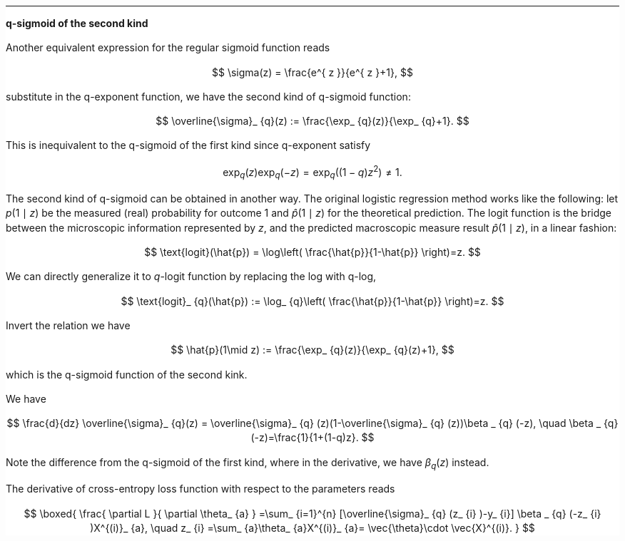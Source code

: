 - - -

**q-sigmoid of the second kind**

Another equivalent expression for the regular sigmoid function reads

$$
\sigma(z) = \frac{e^{ z }}{e^{ z }+1},
$$

substitute in the q-exponent function, we have the second kind of q-sigmoid function:

$$
\overline{\sigma}_ {q}(z) := \frac{\exp_ {q}(z)}{\exp_ {q}+1}. 
$$

This is inequivalent to the q-sigmoid of the first kind since q-exponent satisfy 

$$
\exp_ {q}(z)\exp_ {q}(-z) = \exp_ {q}((1-q)z^{2}) \neq 1.
$$

The second kind of q-sigmoid can be obtained in another way. The original logistic regression method works like the following: let $p(1\mid z)$ be the measured (real) probability for outcome $1$ and $\hat{p}(1\mid z)$ for the theoretical prediction. The logit function is the bridge between the microscopic information represented by $z$, and the predicted macroscopic measure result $\hat{p}(1\mid z)$, in a linear fashion:

$$
\text{logit}(\hat{p}) = \log\left( \frac{\hat{p}}{1-\hat{p}} \right)=z.
$$

We can directly generalize it to $q$-logit function by replacing the log with q-log, 

$$
\text{logit}_ {q}(\hat{p}) := \log_ {q}\left( \frac{\hat{p}}{1-\hat{p}} \right)=z.
$$

Invert the relation we have

$$
\hat{p}(1\mid z) := \frac{\exp_ {q}(z)}{\exp_ {q}(z)+1},
$$

which is the q-sigmoid function of the second kink. 

We have

$$
\frac{d}{dz} \overline{\sigma}_ {q}(z) = \overline{\sigma}_ {q} (z)(1-\overline{\sigma}_ {q} (z))\beta _ {q} (-z), \quad  \beta _ {q} (-z)=\frac{1}{1+(1-q)z}.
$$

Note the difference from the q-sigmoid of the first kind, where in the derivative, we have $\beta _ {q}(z)$ instead. 

The derivative of cross-entropy loss function with respect to the parameters reads

$$
\boxed{ 
\frac{ \partial L }{ \partial \theta_ {a} } =\sum_ {i=1}^{n} [\overline{\sigma}_ {q} (z_ {i} )-y_ {i}] \beta _ {q} (-z_ {i} )X^{(i)}_ {a}, \quad z_ {i} =\sum_ {a}\theta_ {a}X^{(i)}_ {a}= \vec{\theta}\cdot \vec{X}^{(i)}.
}
$$

